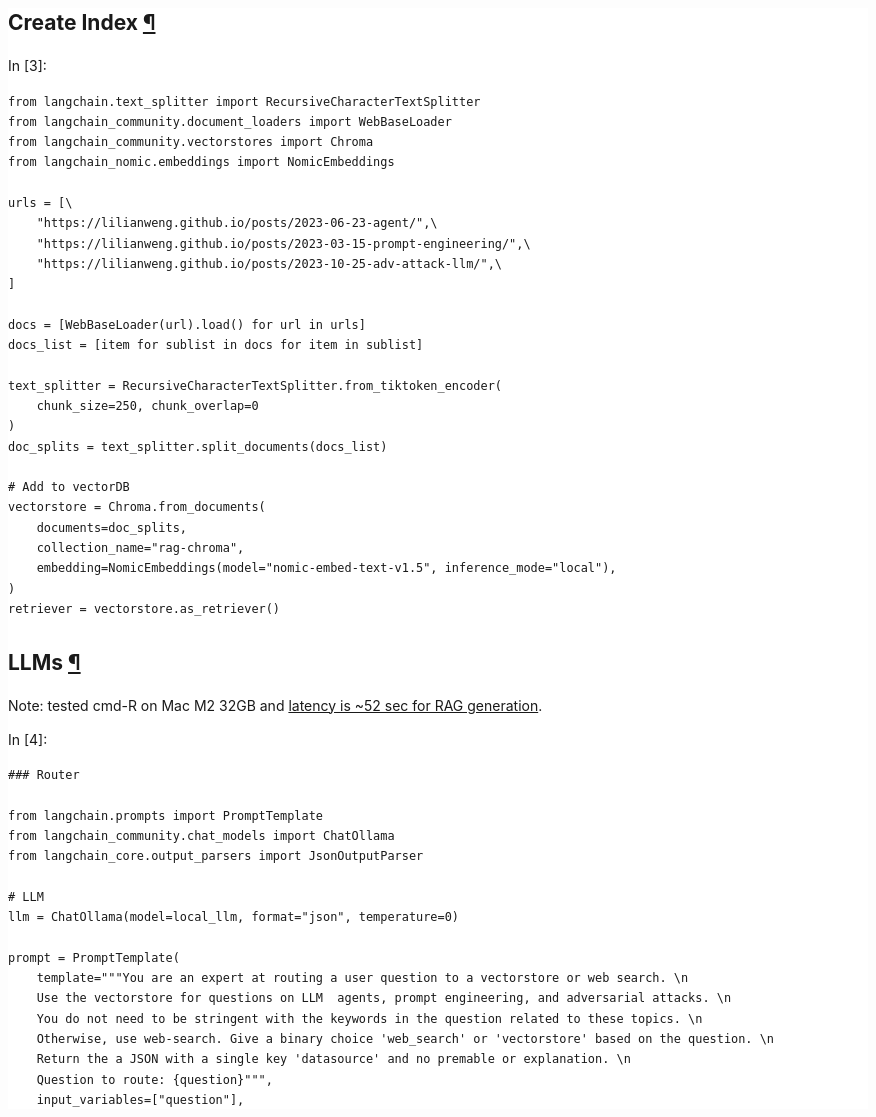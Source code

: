 ## Create Index [¶](https://github.com/langchain-ai/langgraph/blob/765bc3b9e05f36bd6775f6ad3121d6ac650c9a61/examples/rag/\#Create-Index)

In \[3\]:

```
from langchain.text_splitter import RecursiveCharacterTextSplitter
from langchain_community.document_loaders import WebBaseLoader
from langchain_community.vectorstores import Chroma
from langchain_nomic.embeddings import NomicEmbeddings

urls = [\
    "https://lilianweng.github.io/posts/2023-06-23-agent/",\
    "https://lilianweng.github.io/posts/2023-03-15-prompt-engineering/",\
    "https://lilianweng.github.io/posts/2023-10-25-adv-attack-llm/",\
]

docs = [WebBaseLoader(url).load() for url in urls]
docs_list = [item for sublist in docs for item in sublist]

text_splitter = RecursiveCharacterTextSplitter.from_tiktoken_encoder(
    chunk_size=250, chunk_overlap=0
)
doc_splits = text_splitter.split_documents(docs_list)

# Add to vectorDB
vectorstore = Chroma.from_documents(
    documents=doc_splits,
    collection_name="rag-chroma",
    embedding=NomicEmbeddings(model="nomic-embed-text-v1.5", inference_mode="local"),
)
retriever = vectorstore.as_retriever()

```

## LLMs [¶](https://github.com/langchain-ai/langgraph/blob/765bc3b9e05f36bd6775f6ad3121d6ac650c9a61/examples/rag/\#LLMs)

Note: tested cmd-R on Mac M2 32GB and [latency is ~52 sec for RAG generation](https://smith.langchain.com/public/3998fe48-efc2-4d18-9069-972643d0982d/r).

In \[4\]:

```
### Router

from langchain.prompts import PromptTemplate
from langchain_community.chat_models import ChatOllama
from langchain_core.output_parsers import JsonOutputParser

# LLM
llm = ChatOllama(model=local_llm, format="json", temperature=0)

prompt = PromptTemplate(
    template="""You are an expert at routing a user question to a vectorstore or web search. \n
    Use the vectorstore for questions on LLM  agents, prompt engineering, and adversarial attacks. \n
    You do not need to be stringent with the keywords in the question related to these topics. \n
    Otherwise, use web-search. Give a binary choice 'web_search' or 'vectorstore' based on the question. \n
    Return the a JSON with a single key 'datasource' and no premable or explanation. \n
    Question to route: {question}""",
    input_variables=["question"],
```